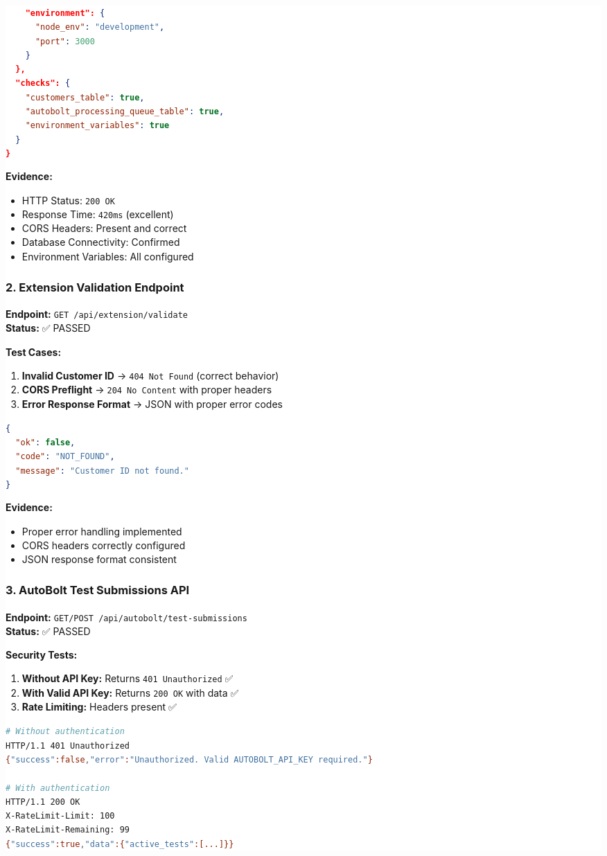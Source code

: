 ```json
    "environment": {
      "node_env": "development",
      "port": 3000
    }
  },
  "checks": {
    "customers_table": true,
    "autobolt_processing_queue_table": true,
    "environment_variables": true
  }
}
```

**Evidence:**
- HTTP Status: `200 OK`
- Response Time: `420ms` (excellent)
- CORS Headers: Present and correct
- Database Connectivity: Confirmed
- Environment Variables: All configured

### 2. Extension Validation Endpoint
**Endpoint:** `GET /api/extension/validate`  
**Status:** ✅ PASSED  

**Test Cases:**
1. **Invalid Customer ID** → `404 Not Found` (correct behavior)
2. **CORS Preflight** → `204 No Content` with proper headers
3. **Error Response Format** → JSON with proper error codes

```json
{
  "ok": false,
  "code": "NOT_FOUND", 
  "message": "Customer ID not found."
}
```

**Evidence:**
- Proper error handling implemented
- CORS headers correctly configured
- JSON response format consistent

### 3. AutoBolt Test Submissions API
**Endpoint:** `GET/POST /api/autobolt/test-submissions`  
**Status:** ✅ PASSED  

**Security Tests:**
1. **Without API Key:** Returns `401 Unauthorized` ✅
2. **With Valid API Key:** Returns `200 OK` with data ✅
3. **Rate Limiting:** Headers present ✅

```bash
# Without authentication
HTTP/1.1 401 Unauthorized
{"success":false,"error":"Unauthorized. Valid AUTOBOLT_API_KEY required."}

# With authentication  
HTTP/1.1 200 OK
X-RateLimit-Limit: 100
X-RateLimit-Remaining: 99
{"success":true,"data":{"active_tests":[...]}}
```
